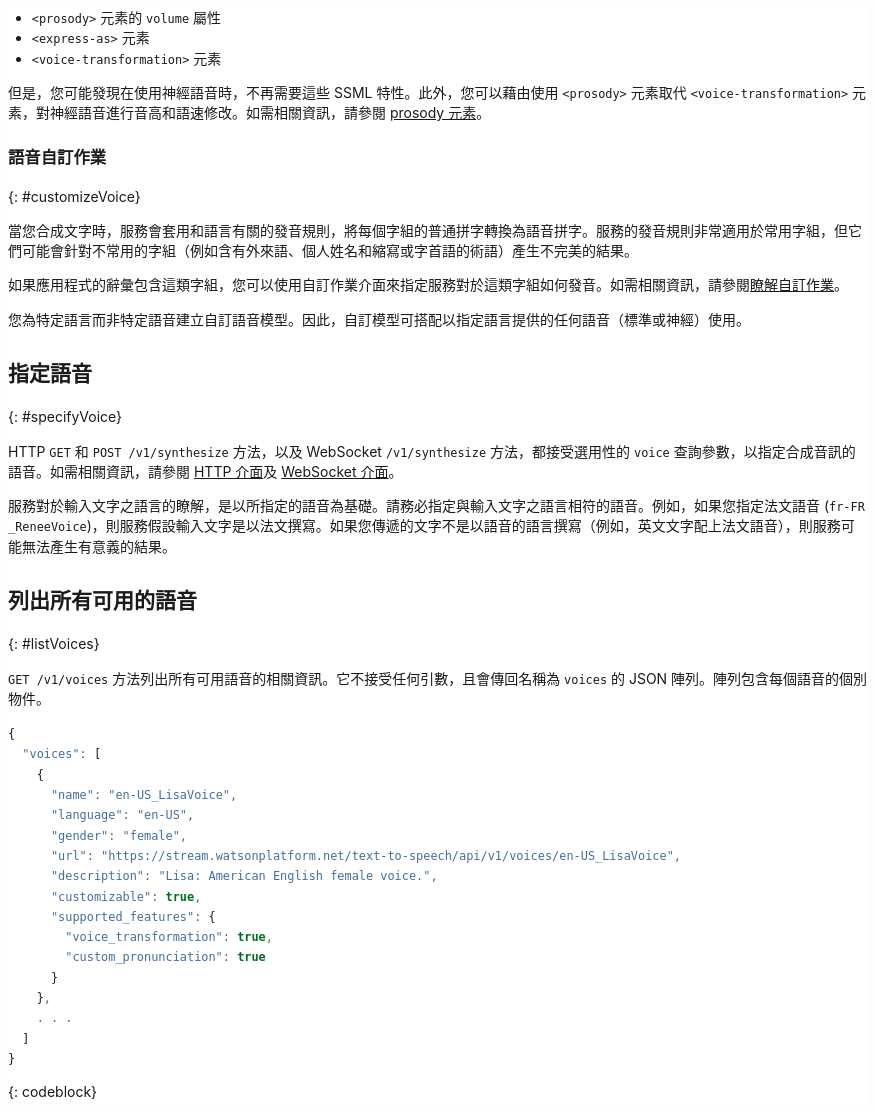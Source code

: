 -   `<prosody>` 元素的 `volume` 屬性
-   `<express-as>` 元素
-   `<voice-transformation>` 元素

但是，您可能發現在使用神經語音時，不再需要這些 SSML 特性。此外，您可以藉由使用 `<prosody>` 元素取代 `<voice-transformation>` 元素，對神經語音進行音高和語速修改。如需相關資訊，請參閱 [prosody 元素](/docs/services/text-to-speech?topic=text-to-speech-elements#prosody_element)。

### 語音自訂作業
{: #customizeVoice}

當您合成文字時，服務會套用和語言有關的發音規則，將每個字組的普通拼字轉換為語音拼字。服務的發音規則非常適用於常用字組，但它們可能會針對不常用的字組（例如含有外來語、個人姓名和縮寫或字首語的術語）產生不完美的結果。

如果應用程式的辭彙包含這類字組，您可以使用自訂作業介面來指定服務對於這類字組如何發音。如需相關資訊，請參閱[瞭解自訂作業](/docs/services/text-to-speech?topic=text-to-speech-customIntro)。

您為特定語言而非特定語音建立自訂語音模型。因此，自訂模型可搭配以指定語言提供的任何語音（標準或神經）使用。

## 指定語音
{: #specifyVoice}

HTTP `GET` 和 `POST /v1/synthesize` 方法，以及 WebSocket `/v1/synthesize` 方法，都接受選用性的 `voice` 查詢參數，以指定合成音訊的語音。如需相關資訊，請參閱 [HTTP 介面](/docs/services/text-to-speech?topic=text-to-speech-usingHTTP)及 [WebSocket 介面](/docs/services/text-to-speech?topic=text-to-speech-usingWebSocket)。

服務對於輸入文字之語言的瞭解，是以所指定的語音為基礎。請務必指定與輸入文字之語言相符的語音。例如，如果您指定法文語音 (`fr-FR_ReneeVoice`)，則服務假設輸入文字是以法文撰寫。如果您傳遞的文字不是以語音的語言撰寫（例如，英文文字配上法文語音），則服務可能無法產生有意義的結果。

## 列出所有可用的語音
{: #listVoices}

`GET /v1/voices` 方法列出所有可用語音的相關資訊。它不接受任何引數，且會傳回名稱為 `voices` 的 JSON 陣列。陣列包含每個語音的個別物件。

```javascript
{
  "voices": [
    {
      "name": "en-US_LisaVoice",
      "language": "en-US",
      "gender": "female",
      "url": "https://stream.watsonplatform.net/text-to-speech/api/v1/voices/en-US_LisaVoice",
      "description": "Lisa: American English female voice.",
      "customizable": true,
      "supported_features": {
        "voice_transformation": true,
        "custom_pronunciation": true
      }
    },
    . . .
  ]
}
```
{: codeblock}
